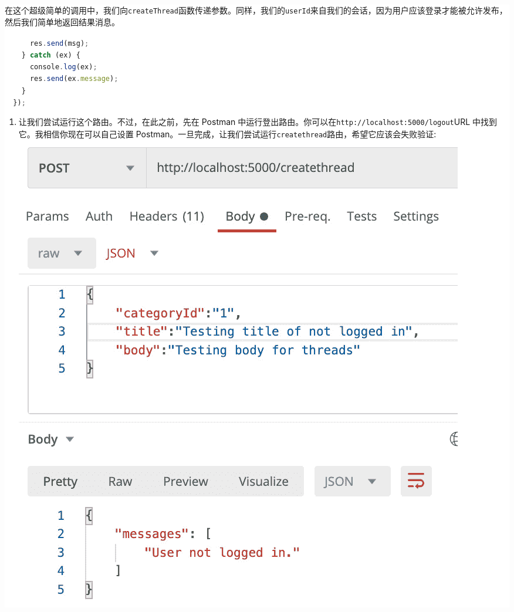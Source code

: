 在这个超级简单的调用中，我们向`createThread`函数传递参数。同样，我们的`userId`来自我们的会话，因为用户应该登录才能被允许发布，然后我们简单地返回结果消息。

```ts
      res.send(msg);
    } catch (ex) {
      console.log(ex);
      res.send(ex.message);
    }
  });
```

1.  让我们尝试运行这个路由。不过，在此之前，先在 Postman 中运行登出路由。你可以在`http://localhost:5000/logout`URL 中找到它。我相信你现在可以自己设置 Postman。一旦完成，让我们尝试运行`createthread`路由，希望它应该会失败验证:![图 14.22 – 测试 createthread 路由](img/Figure_14.22_B15508.jpg)
